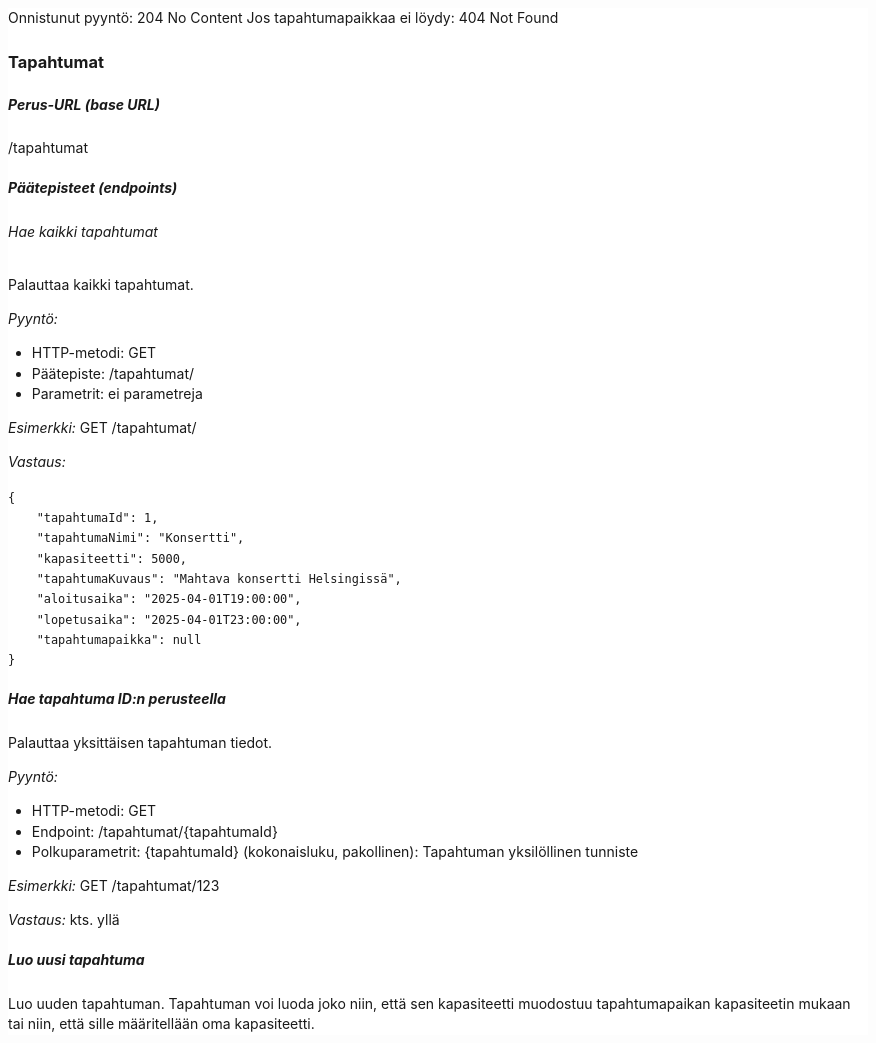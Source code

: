 Onnistunut pyyntö: 204 No Content
Jos tapahtumapaikkaa ei löydy: 404 Not Found

### Tapahtumat

##### _Perus-URL (base URL)_

/tapahtumat

##### _Päätepisteet (endpoints)_

###### Hae kaikki tapahtumat

Palauttaa kaikki tapahtumat.

_Pyyntö:_

- HTTP-metodi: GET
- Päätepiste: /tapahtumat/
- Parametrit: ei parametreja

_Esimerkki:_
GET /tapahtumat/

_Vastaus:_

```
{
    "tapahtumaId": 1,
    "tapahtumaNimi": "Konsertti",
    "kapasiteetti": 5000,
    "tapahtumaKuvaus": "Mahtava konsertti Helsingissä",
    "aloitusaika": "2025-04-01T19:00:00",
    "lopetusaika": "2025-04-01T23:00:00",
    "tapahtumapaikka": null
}
```

##### Hae tapahtuma ID:n perusteella

Palauttaa yksittäisen tapahtuman tiedot.

_Pyyntö:_

- HTTP-metodi: GET
- Endpoint: /tapahtumat/{tapahtumaId}
- Polkuparametrit: {tapahtumaId} (kokonaisluku, pakollinen): Tapahtuman yksilöllinen tunniste

_Esimerkki:_
GET /tapahtumat/123

_Vastaus:_
kts. yllä

##### Luo uusi tapahtuma

Luo uuden tapahtuman. Tapahtuman voi luoda joko niin, että sen kapasiteetti muodostuu tapahtumapaikan kapasiteetin mukaan tai niin, että sille määritellään oma kapasiteetti.
